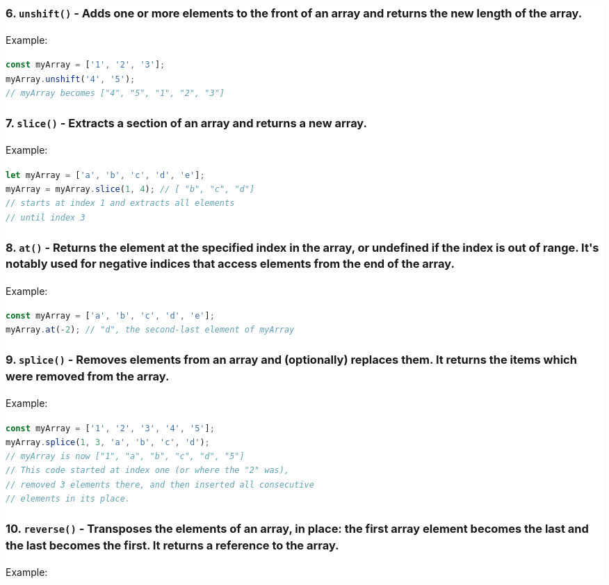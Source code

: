 ### 6. `unshift()` - Adds one or more elements to the front of an array and returns the new length of the array.

Example:

```javascript
const myArray = ['1', '2', '3'];
myArray.unshift('4', '5');
// myArray becomes ["4", "5", "1", "2", "3"]
```

### 7. `slice()` - Extracts a section of an array and returns a new array.

Example:

```javascript
let myArray = ['a', 'b', 'c', 'd', 'e'];
myArray = myArray.slice(1, 4); // [ "b", "c", "d"]
// starts at index 1 and extracts all elements
// until index 3
```

### 8. `at()` - Returns the element at the specified index in the array, or undefined if the index is out of range. It's notably used for negative indices that access elements from the end of the array.

Example:

```javascript
const myArray = ['a', 'b', 'c', 'd', 'e'];
myArray.at(-2); // "d", the second-last element of myArray
```

### 9. `splice()` - Removes elements from an array and (optionally) replaces them. It returns the items which were removed from the array.

Example:

```javascript
const myArray = ['1', '2', '3', '4', '5'];
myArray.splice(1, 3, 'a', 'b', 'c', 'd');
// myArray is now ["1", "a", "b", "c", "d", "5"]
// This code started at index one (or where the "2" was),
// removed 3 elements there, and then inserted all consecutive
// elements in its place.
```

### 10. `reverse()` - Transposes the elements of an array, in place: the first array element becomes the last and the last becomes the first. It returns a reference to the array.

Example:
